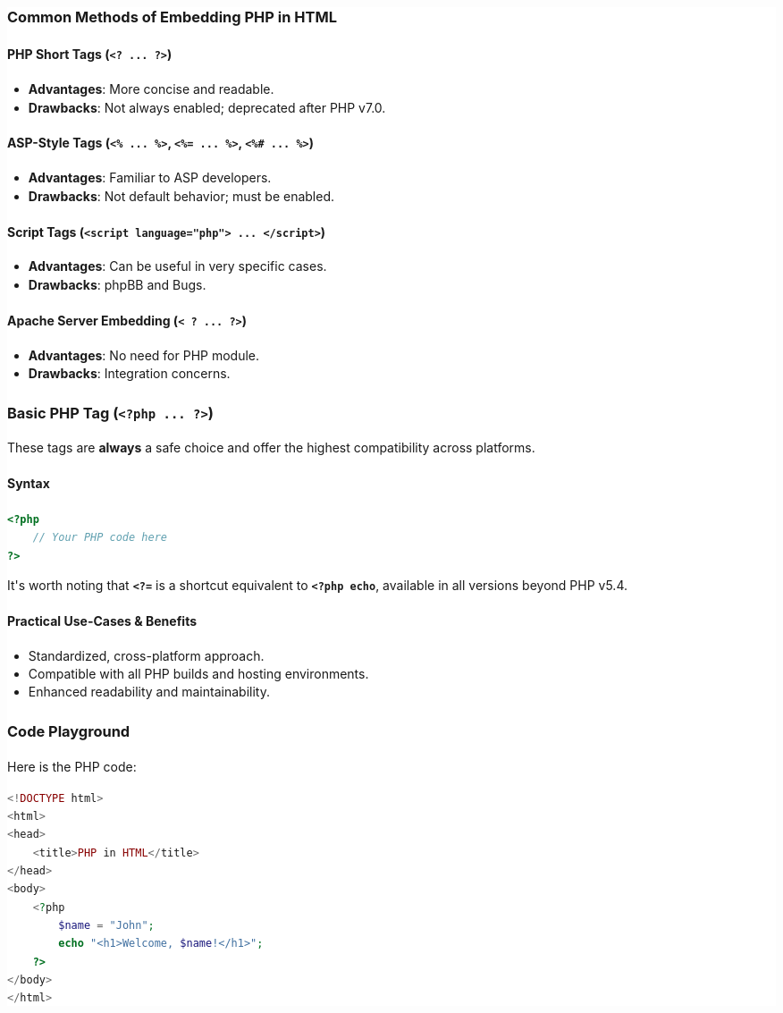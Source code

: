 ### Common Methods of Embedding PHP in HTML

#### PHP Short Tags (`<? ... ?>`)

- **Advantages**: More concise and readable.
- **Drawbacks**: Not always enabled; deprecated after PHP v7.0.

#### ASP-Style Tags (`<% ... %>`, `<%= ... %>`, `<%# ... %>`)

- **Advantages**: Familiar to ASP developers.
- **Drawbacks**: Not default behavior; must be enabled.

#### Script Tags (`<script language="php"> ... </script>`)

- **Advantages**: Can be useful in very specific cases.
- **Drawbacks**: phpBB and Bugs.

#### Apache Server Embedding (`< ? ... ?>`)

- **Advantages**: No need for PHP module.
- **Drawbacks**: Integration concerns.

### Basic PHP Tag (`<?php ... ?>`)

These tags are **always** a safe choice and offer the highest compatibility across platforms.

#### Syntax

```php
<?php
    // Your PHP code here
?>
```

It's worth noting that **`<?=`** is a shortcut equivalent to **`<?php echo`**, available in all versions beyond PHP v5.4.

#### Practical Use-Cases & Benefits

- Standardized, cross-platform approach.
- Compatible with all PHP builds and hosting environments.
- Enhanced readability and maintainability.

### Code Playground

Here is the PHP code:

```php
<!DOCTYPE html>
<html>
<head>
    <title>PHP in HTML</title>
</head>
<body>
    <?php
        $name = "John";
        echo "<h1>Welcome, $name!</h1>";
    ?>
</body>
</html>
```
